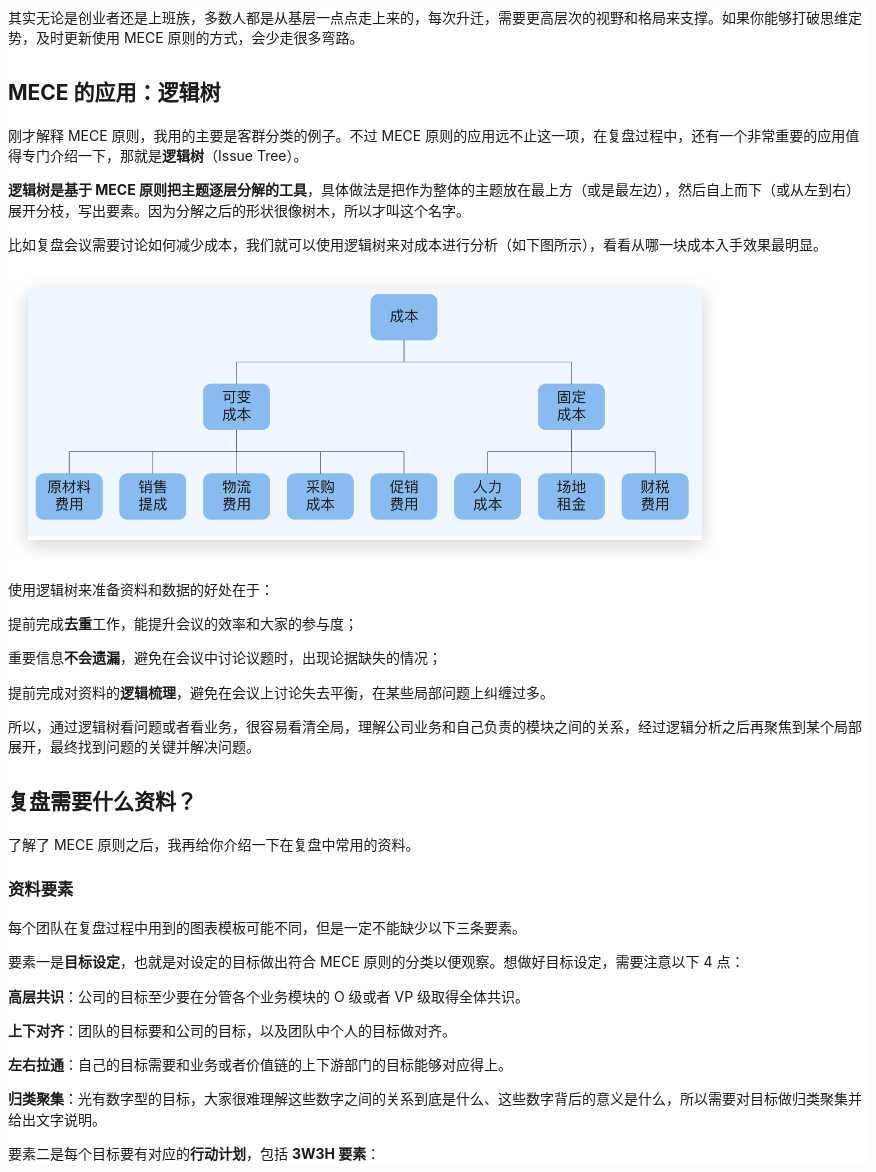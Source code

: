其实无论是创业者还是上班族，多数人都是从基层一点点走上来的，每次升迁，需要更高层次的视野和格局来支撑。如果你能够打破思维定势，及时更新使用 MECE 原则的方式，会少走很多弯路。

## MECE 的应用：逻辑树

刚才解释 MECE 原则，我用的主要是客群分类的例子。不过 MECE 原则的应用远不止这一项，在复盘过程中，还有一个非常重要的应用值得专门介绍一下，那就是**逻辑树**（Issue Tree）。

**逻辑树是基于 MECE 原则把主题逐层分解的工具**，具体做法是把作为整体的主题放在最上方（或是最左边），然后自上而下（或从左到右）展开分枝，写出要素。因为分解之后的形状很像树木，所以才叫这个名字。

比如复盘会议需要讨论如何减少成本，我们就可以使用逻辑树来对成本进行分析（如下图所示），看看从哪一块成本入手效果最明显。

![image-20240510163900877](./assets/image-20240510163900877.png)

使用逻辑树来准备资料和数据的好处在于：

提前完成**去重**工作，能提升会议的效率和大家的参与度；

重要信息**不会遗漏**，避免在会议中讨论议题时，出现论据缺失的情况；

提前完成对资料的**逻辑梳理**，避免在会议上讨论失去平衡，在某些局部问题上纠缠过多。

所以，通过逻辑树看问题或者看业务，很容易看清全局，理解公司业务和自己负责的模块之间的关系，经过逻辑分析之后再聚焦到某个局部展开，最终找到问题的关键并解决问题。

## 复盘需要什么资料？

了解了 MECE 原则之后，我再给你介绍一下在复盘中常用的资料。

### 资料要素

每个团队在复盘过程中用到的图表模板可能不同，但是一定不能缺少以下三条要素。

要素一是**目标设定**，也就是对设定的目标做出符合 MECE 原则的分类以便观察。想做好目标设定，需要注意以下 4 点：

**高层共识**：公司的目标至少要在分管各个业务模块的 O 级或者 VP 级取得全体共识。

**上下对齐**：团队的目标要和公司的目标，以及团队中个人的目标做对齐。

**左右拉通**：自己的目标需要和业务或者价值链的上下游部门的目标能够对应得上。

**归类聚集**：光有数字型的目标，大家很难理解这些数字之间的关系到底是什么、这些数字背后的意义是什么，所以需要对目标做归类聚集并给出文字说明。

要素二是每个目标要有对应的**行动计划**，包括 **3W3H 要素**：
